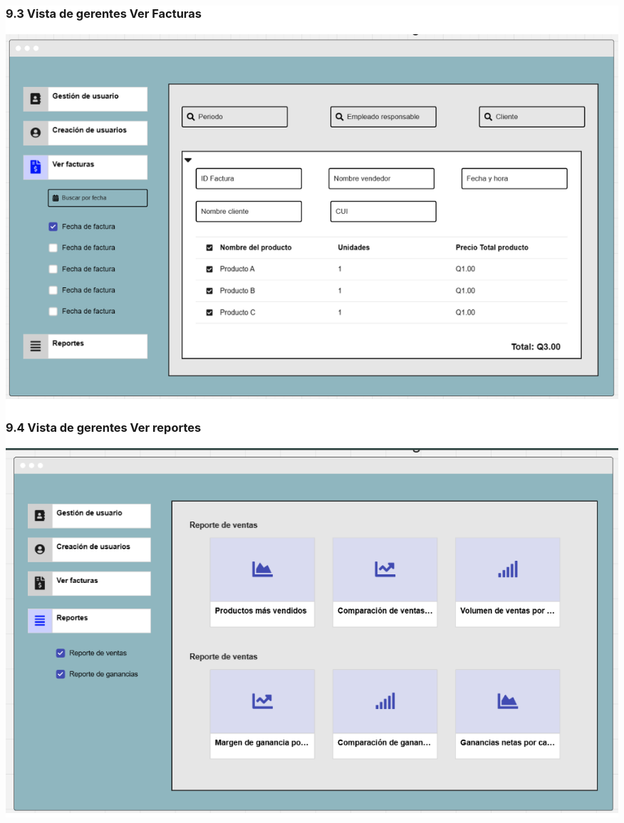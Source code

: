 ### 9.3 Vista de gerentes Ver Facturas

![1740361323677](imagenes/1740361323677.png)

### 9.4 Vista de gerentes Ver reportes

![1740353788446](imagenes/1740353788446.png)
